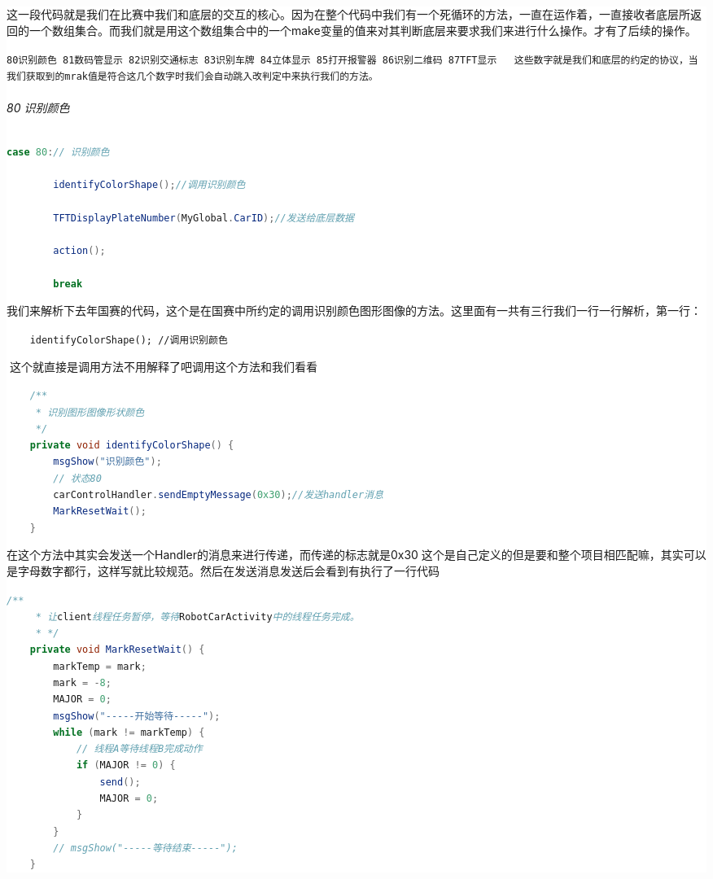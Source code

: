 ​	这一段代码就是我们在比赛中我们和底层的交互的核心。因为在整个代码中我们有一个死循环的方法，一直在运作着，一直接收者底层所返回的一个数组集合。而我们就是用这个数组集合中的一个make变量的值来对其判断底层来要求我们来进行什么操作。才有了后续的操作。

 	80识别颜色 81数码管显示 82识别交通标志 83识别车牌 84立体显示 85打开报警器 86识别二维码 87TFT显示   这些数字就是我们和底层的约定的协议，当我们获取到的mrak值是符合这几个数字时我们会自动跳入改判定中来执行我们的方法。

###### 80 识别颜色

```java
case 80:// 识别颜色

		identifyColorShape();//调用识别颜色

		TFTDisplayPlateNumber(MyGlobal.CarID);//发送给底层数据

		action();
			
		break
```

​	我们来解析下去年国赛的代码，这个是在国赛中所约定的调用识别颜色图形图像的方法。这里面有一共有三行我们一行一行解析，第一行：

```
	identifyColorShape(); //调用识别颜色
```

​	这个就直接是调用方法不用解释了吧调用这个方法和我们看看

```java
	/**
	 * 识别图形图像形状颜色
	 */
	private void identifyColorShape() {
		msgShow("识别颜色");
		// 状态80
		carControlHandler.sendEmptyMessage(0x30);//发送handler消息
		MarkResetWait();
	}
```

​	在这个方法中其实会发送一个Handler的消息来进行传递，而传递的标志就是0x30 这个是自己定义的但是要和整个项目相匹配嘛，其实可以是字母数字都行，这样写就比较规范。然后在发送消息发送后会看到有执行了一行代码

```java
/**
	 * 让client线程任务暂停，等待RobotCarActivity中的线程任务完成。
	 * */
	private void MarkResetWait() {
		markTemp = mark;
		mark = -8;
		MAJOR = 0;
		msgShow("-----开始等待-----");
		while (mark != markTemp) {
			// 线程A等待线程B完成动作
			if (MAJOR != 0) {
				send();
				MAJOR = 0;
			}
		}
		// msgShow("-----等待结束-----");
	}
```
